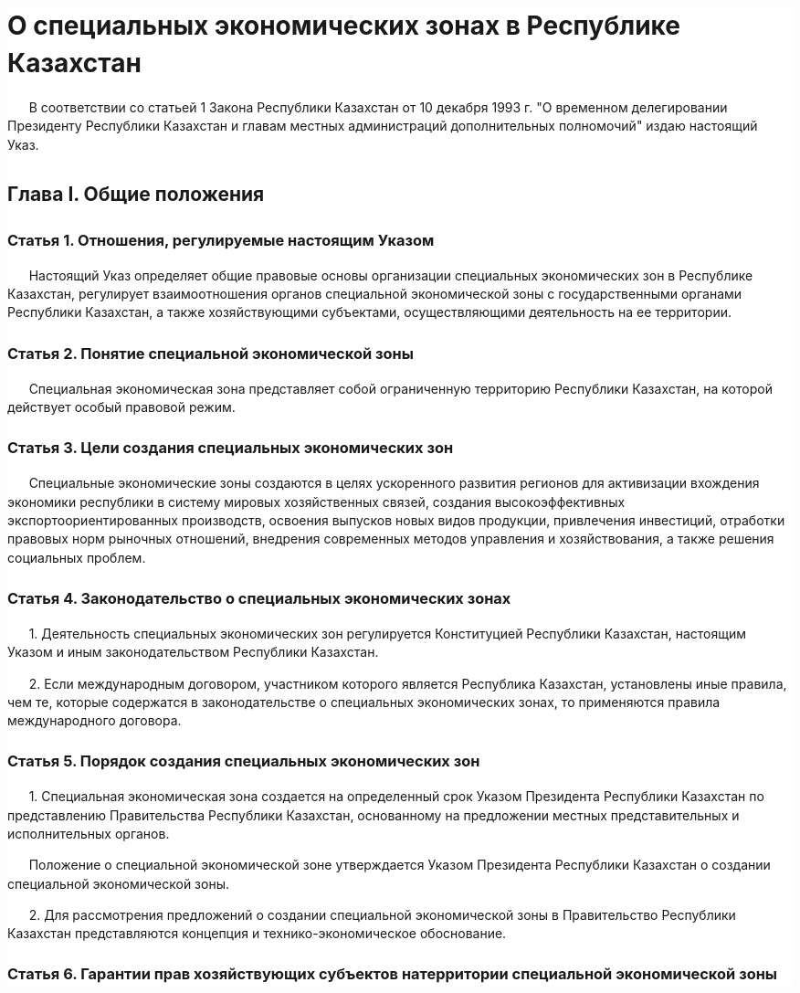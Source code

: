 # О специальных экономических зонах в Республике Казахстан

      В соответствии со статьей 1 Закона Республики Казахстан от 10 декабря 1993 г. "О временном делегировании Президенту Республики Казахстан и главам местных администраций дополнительных полномочий" издаю настоящий Указ.

## Глава I. Общие положения

### Статья 1. Отношения, регулируемые настоящим Указом

      Настоящий Указ определяет общие правовые основы организации специальных экономических зон в Республике Казахстан, регулирует взаимоотношения органов специальной экономической зоны с государственными органами Республики Казахстан, а также хозяйствующими субъектами, осуществляющими деятельность на ее территории.

### Статья 2. Понятие специальной экономической зоны

      Специальная экономическая зона представляет собой ограниченную территорию Республики Казахстан, на которой действует особый правовой режим.

### Статья 3. Цели создания специальных экономических зон

      Специальные экономические зоны создаются в целях ускоренного развития регионов для активизации вхождения экономики республики в систему мировых хозяйственных связей, создания высокоэффективных экспортоориентированных производств, освоения выпусков новых видов продукции, привлечения инвестиций, отработки правовых норм рыночных отношений, внедрения современных методов управления и хозяйствования, а также решения социальных проблем.

### Статья 4. Законодательство о специальных экономических зонах

      1. Деятельность специальных экономических зон регулируется Конституцией Республики Казахстан, настоящим Указом и иным законодательством Республики Казахстан.

      2. Если международным договором, участником которого является Республика Казахстан, установлены иные правила, чем те, которые содержатся в законодательстве о специальных экономических зонах, то применяются правила международного договора.

### Статья 5. Порядок создания специальных экономических зон

      1. Специальная экономическая зона создается на определенный срок Указом Президента Республики Казахстан по представлению Правительства Республики Казахстан, основанному на предложении местных представительных и исполнительных органов.

      Положение о специальной экономической зоне утверждается Указом Президента Республики Казахстан о создании специальной экономической зоны.

      2. Для рассмотрения предложений о создании специальной экономической зоны в Правительство Республики Казахстан представляются концепция и технико-экономическое обоснование.

### Статья 6. Гарантии прав хозяйствующих субъектов натерритории специальной экономической зоны
